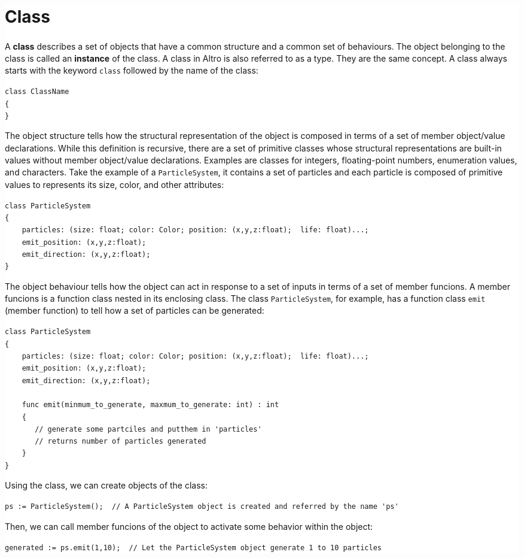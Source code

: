 # Class

A **class** describes a set of objects that have a common structure and a common set of behaviours. The object belonging to the class is called an **instance** of the class. A class in Altro is also referred to as a type. They are the same concept. A class always starts with the keyword `class` followed by the name of the class:
```altscript
class ClassName
{
}
```
The object structure tells how the structural representation of the object is composed in terms of a set of member object/value declarations. While this definition is recursive, there are a set of primitive classes whose structural representations are built-in values without member object/value declarations. Examples are classes for integers, floating-point numbers, enumeration values, and characters. Take the example of a `ParticleSystem`, it contains a set of particles and each particle is composed of primitive values to represents its size, color, and other attributes:

```altscript
class ParticleSystem
{
    particles: (size: float; color: Color; position: (x,y,z:float);  life: float)...;
    emit_position: (x,y,z:float);
    emit_direction: (x,y,z:float);
}
```
The object behaviour tells how the object can act in response to a set of inputs in terms of a set of member funcions. A member funcions is a function class nested in its enclosing class. The class `ParticleSystem`, for example, has a function class `emit` (member function) to tell how a set of particles can be generated:
```altscript
class ParticleSystem
{
    particles: (size: float; color: Color; position: (x,y,z:float);  life: float)...;
    emit_position: (x,y,z:float);
    emit_direction: (x,y,z:float);
  
    func emit(minmum_to_generate, maxmum_to_generate: int) : int
    {
       // generate some partciles and putthem in 'particles' 
       // returns number of particles generated
    }
}
```
Using the class, we can create objects of the class:
```altscript
ps := ParticleSystem();  // A ParticleSystem object is created and referred by the name 'ps'
```
Then, we can call member funcions of the object to activate some behavior within the object:
```altscript
generated := ps.emit(1,10);  // Let the ParticleSystem object generate 1 to 10 particles
```
